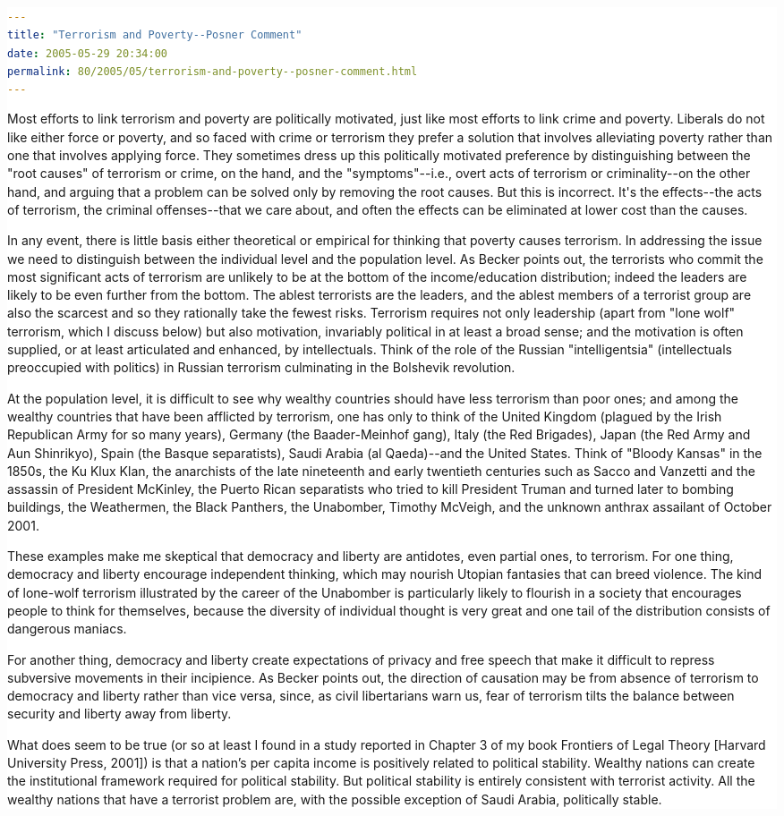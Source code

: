 ```yaml
---
title: "Terrorism and Poverty--Posner Comment"
date: 2005-05-29 20:34:00
permalink: 80/2005/05/terrorism-and-poverty--posner-comment.html
---
```

Most efforts to link terrorism and poverty are politically motivated, just like most efforts to link crime and poverty. Liberals do not like either force or poverty, and so faced with crime or terrorism they prefer a solution that involves alleviating poverty rather than one that involves applying force. They sometimes dress up this politically motivated preference by distinguishing between the "root causes" of terrorism or crime, on the hand, and the "symptoms"--i.e., overt acts of terrorism or criminality--on the other hand, and arguing that a problem can be solved only by removing the root causes. But this is incorrect. It's the effects--the acts of terrorism, the criminal offenses--that we care about, and often the effects can be eliminated at lower cost than the causes.

In any event, there is little basis either theoretical or empirical for thinking that poverty causes terrorism. In addressing the issue we need to distinguish between the individual level and the population level. As Becker points out, the terrorists who commit the most significant acts of terrorism are unlikely to be at the bottom of the income/education distribution; indeed the leaders are likely to be even further from the bottom. The ablest terrorists are the leaders, and the ablest members of a terrorist group are also the scarcest and so they rationally take the fewest risks. Terrorism requires not only leadership (apart from "lone wolf" terrorism, which I discuss below) but also motivation, invariably political in at least a broad sense; and the motivation is often supplied, or at least articulated and enhanced, by intellectuals. Think of the role of the Russian "intelligentsia" (intellectuals preoccupied with politics) in Russian terrorism culminating in the Bolshevik revolution.

At the population level, it is difficult to see why wealthy countries should have less terrorism than poor ones; and among the wealthy countries that have been afflicted by terrorism, one has only to think of the United Kingdom (plagued by the Irish Republican Army for so many years), Germany (the Baader-Meinhof gang), Italy (the Red Brigades), Japan (the Red Army and Aun Shinrikyo), Spain (the Basque separatists), Saudi Arabia (al Qaeda)--and the United States. Think of "Bloody Kansas" in the 1850s, the Ku Klux Klan, the anarchists of the late nineteenth and early twentieth centuries such as Sacco and Vanzetti and the assassin of President McKinley, the Puerto Rican separatists who tried to kill President Truman and turned later to bombing buildings, the Weathermen, the Black Panthers, the Unabomber, Timothy McVeigh, and the unknown anthrax assailant of October 2001.

These examples make me skeptical that democracy and liberty are antidotes, even partial ones, to terrorism. For one thing, democracy and liberty encourage independent thinking, which may nourish Utopian fantasies that can breed violence. The kind of lone-wolf terrorism illustrated by the career of the Unabomber is particularly likely to flourish in a society that encourages people to think for themselves, because the diversity of individual thought is very great and one tail of the distribution consists of dangerous maniacs.

For another thing, democracy and liberty create expectations of privacy and free speech that make it difficult to repress subversive movements in their incipience. As Becker points out, the direction of causation may be from absence of terrorism to democracy and liberty rather than vice versa, since, as civil libertarians warn us, fear of terrorism tilts the balance between security and liberty away from liberty.

What does seem to be true (or so at least I found in a study reported in Chapter 3 of my book Frontiers of Legal Theory [Harvard University Press, 2001]) is that a nation’s per capita income is positively related to political stability. Wealthy nations can create the institutional framework required for political stability. But political stability is entirely consistent with terrorist activity. All the wealthy nations that have a terrorist problem are, with the possible exception of Saudi Arabia, politically stable.
